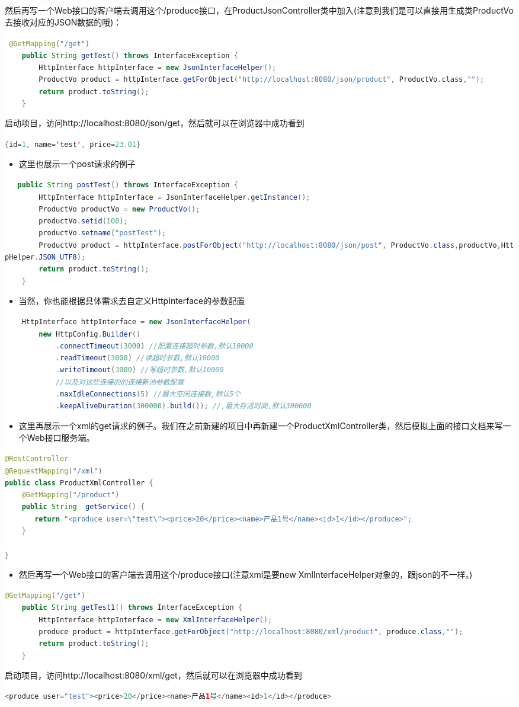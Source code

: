 ```java
```
然后再写一个Web接口的客户端去调用这个/produce接口，在ProductJsonController类中加入(注意到我们是可以直接用生成类ProductVo去接收对应的JSON数据的哦)：
```java
 @GetMapping("/get")
    public String getTest() throws InterfaceException {
        HttpInterface httpInterface = new JsonInterfaceHelper();
        ProductVo product = httpInterface.getForObject("http://localhost:8080/json/product", ProductVo.class,"");
        return product.toString();
    }
```

启动项目，访问http://localhost:8080/json/get，然后就可以在浏览器中成功看到
```java
{id=1, name='test', price=23.01}
```

* 这里也展示一个post请求的例子
```java
   public String postTest() throws InterfaceException {
        HttpInterface httpInterface = JsonInterfaceHelper.getInstance();
        ProductVo productVo = new ProductVo();
        productVo.setid(100);
        productVo.setname("postTest");
        ProductVo product = httpInterface.postForObject("http://localhost:8080/json/post", ProductVo.class,productVo,HttpHelper.JSON_UTF8);
        return product.toString();
    }
```
* 当然，你也能根据具体需求去自定义HttpInterface的参数配置
```java
    HttpInterface httpInterface = new JsonInterfaceHelper(
        new HttpConfig.Builder()
            .connectTimeout(3000) //配置连接超时参数,默认10000
            .readTimeout(3000) //读超时参数,默认10000
            .writeTimeout(3000) //写超时参数,默认10000
            //以及对这些连接的的连接新池参数配置
            .maxIdleConnections(5) //最大空闲连接数,默认5个
            .keepAliveDuration(300000).build()); //,最大存活时间,默认300000
```
* 这里再展示一个xml的get请求的例子。我们在之前新建的项目中再新建一个ProductXmlController类，然后模拟上面的接口文档来写一个Web接口服务端。
```java
@RestController
@RequestMapping("/xml")
public class ProductXmlController {
    @GetMapping("/product")
    public String  getService() {
       return "<produce user=\"test\"><price>20</price><name>产品1号</name><id>1</id></produce>";
    }
   
}
```

* 然后再写一个Web接口的客户端去调用这个/produce接口(注意xml是要new  XmlInterfaceHelper对象的，跟json的不一样。)
```java
@GetMapping("/get")
    public String getTest1() throws InterfaceException {
        HttpInterface httpInterface = new XmlInterfaceHelper();
        produce product = httpInterface.getForObject("http://localhost:8080/xml/product", produce.class,"");
        return product.toString();
    }
```
启动项目，访问http://localhost:8080/xml/get，然后就可以在浏览器中成功看到
```java
<produce user="test"><price>20</price><name>产品1号</name><id>1</id></produce>
```